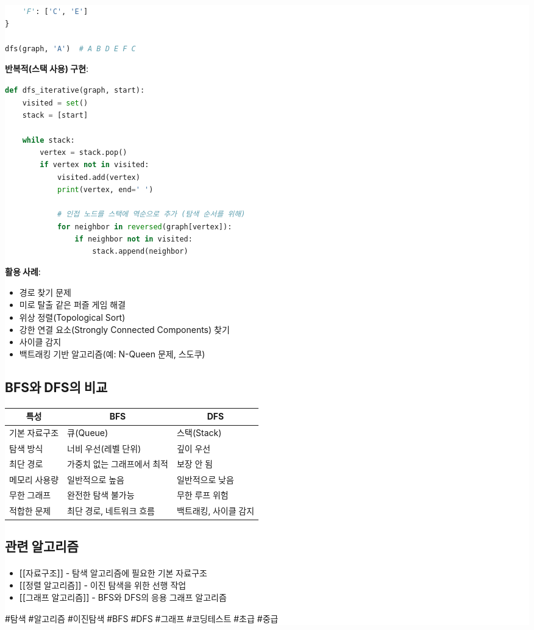 ```python
    'F': ['C', 'E']
}

dfs(graph, 'A')  # A B D E F C
```

**반복적(스택 사용) 구현**:
```python
def dfs_iterative(graph, start):
    visited = set()
    stack = [start]
    
    while stack:
        vertex = stack.pop()
        if vertex not in visited:
            visited.add(vertex)
            print(vertex, end=' ')
            
            # 인접 노드를 스택에 역순으로 추가 (탐색 순서를 위해)
            for neighbor in reversed(graph[vertex]):
                if neighbor not in visited:
                    stack.append(neighbor)
```

**활용 사례**:
- 경로 찾기 문제
- 미로 탈출 같은 퍼즐 게임 해결
- 위상 정렬(Topological Sort)
- 강한 연결 요소(Strongly Connected Components) 찾기
- 사이클 감지
- 백트래킹 기반 알고리즘(예: N-Queen 문제, 스도쿠)

## BFS와 DFS의 비교

| 특성 | BFS | DFS |
|------|-----|-----|
| 기본 자료구조 | 큐(Queue) | 스택(Stack) |
| 탐색 방식 | 너비 우선(레벨 단위) | 깊이 우선 |
| 최단 경로 | 가중치 없는 그래프에서 최적 | 보장 안 됨 |
| 메모리 사용량 | 일반적으로 높음 | 일반적으로 낮음 |
| 무한 그래프 | 완전한 탐색 불가능 | 무한 루프 위험 |
| 적합한 문제 | 최단 경로, 네트워크 흐름 | 백트래킹, 사이클 감지 |

## 관련 알고리즘
- [[자료구조]] - 탐색 알고리즘에 필요한 기본 자료구조
- [[정렬 알고리즘]] - 이진 탐색을 위한 선행 작업
- [[그래프 알고리즘]] - BFS와 DFS의 응용 그래프 알고리즘

#탐색 #알고리즘 #이진탐색 #BFS #DFS #그래프 #코딩테스트 #초급 #중급 